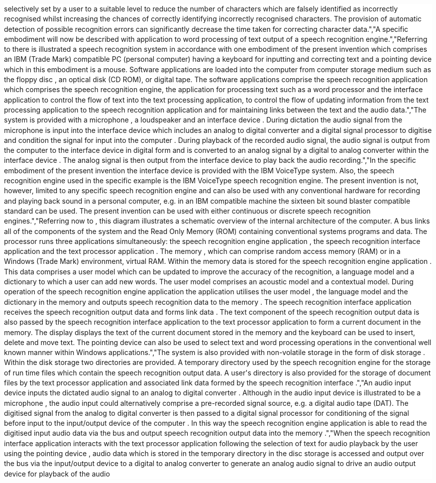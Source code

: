 selectively set by a user to a suitable level to reduce the number of characters which are falsely identified as incorrectly recognised whilst increasing the chances of correctly identifying incorrectly recognised characters. The provision of automatic detection of possible recognition errors can significantly decrease the time taken for correcting character data.","A specific embodiment will now be described with application to word processing of text output of a speech recognition engine.","Referring to  there is illustrated a speech recognition system in accordance with one embodiment of the present invention which comprises an IBM (Trade Mark) compatible PC (personal computer)  having a keyboard  for inputting and correcting text and a pointing device  which in this embodiment is a mouse. Software applications are loaded into the computer from computer storage medium such as the floppy disc , an optical disk (CD ROM), or digital tape. The software applications comprise the speech recognition application which comprises the speech recognition engine, the application for processing text such as a word processor and the interface application to control the flow of text into the text processing application, to control the flow of updating information from the text processing application to the speech recognition application and for maintaining links between the text and the audio data.","The system is provided with a microphone , a loudspeaker  and an interface device . During dictation the audio signal from the microphone  is input into the interface device  which includes an analog to digital converter and a digital signal processor to digitise and condition the signal for input into the computer . During playback of the recorded audio signal, the audio signal is output from the computer  to the interface device  in digital form and is converted to an analog signal by a digital to analog converter within the interface device . The analog signal is then output from the interface device  to play back the audio recording.","In the specific embodiment of the present invention the interface device  is provided with the IBM VoiceType system. Also, the speech recognition engine used in the specific example is the IBM VoiceType speech recognition engine. The present invention is not, however, limited to any specific speech recognition engine and can also be used with any conventional hardware for recording and playing back sound in a personal computer, e.g. in an IBM compatible machine the sixteen bit sound blaster compatible standard can be used. The present invention can be used with either continuous or discrete speech recognition engines.","Referring now to , this diagram illustrates a schematic overview of the internal architecture of the computer. A bus  links all of the components of the system and the Read Only Memory (ROM)  containing conventional systems programs and data. The processor  runs three applications simultaneously: the speech recognition engine application , the speech recognition interface application  and the text processor application . The memory , which can comprise random access memory (RAM) or in a Windows (Trade Mark) environment, virtual RAM. Within the memory  data is stored for the speech recognition engine application . This data comprises a user model  which can be updated to improve the accuracy of the recognition, a language model  and a dictionary  to which a user can add new words. The user model  comprises an acoustic model and a contextual model. During operation of the speech recognition engine application  the application utilises the user model , the language model  and the dictionary  in the memory  and outputs speech recognition data  to the memory . The speech recognition interface application  receives the speech recognition output data  and forms link data . The text component of the speech recognition output data  is also passed by the speech recognition interface application  to the text processor application  to form a current document  in the memory. The display  displays the text of the current document  stored in the memory  and the keyboard  can be used to insert, delete and move text. The pointing device  can also be used to select text and word processing operations in the conventional well known manner within Windows applications.","The system is also provided with non-volatile storage in the form of disk storage . Within the disk storage  two directories are provided. A temporary directory used by the speech recognition engine  for the storage of run time files which contain the speech recognition output data. A user's directory is also provided for the storage of document files by the text processor application  and associated link data formed by the speech recognition interface .","An audio input device  inputs the dictated audio signal to an analog to digital converter . Although in  the audio input device  is illustrated to be a microphone , the audio input could alternatively comprise a pre-recorded signal source, e.g. a digital audio tape (DAT). The digitised signal from the analog to digital converter  is then passed to a digital signal processor  for conditioning of the signal before input to the input\/output device  of the computer . In this way the speech recognition engine application  is able to read the digitised input audio data via the bus  and output speech recognition output data  into the memory .","When the speech recognition interface application  interacts with the text processor application  following the selection of text for audio playback by the user using the pointing device , audio data which is stored in the temporary directory in the disc storage  is accessed and output over the bus  via the input\/output device  to a digital to analog converter  to generate an analog audio signal to drive an audio output device  for playback of the audio